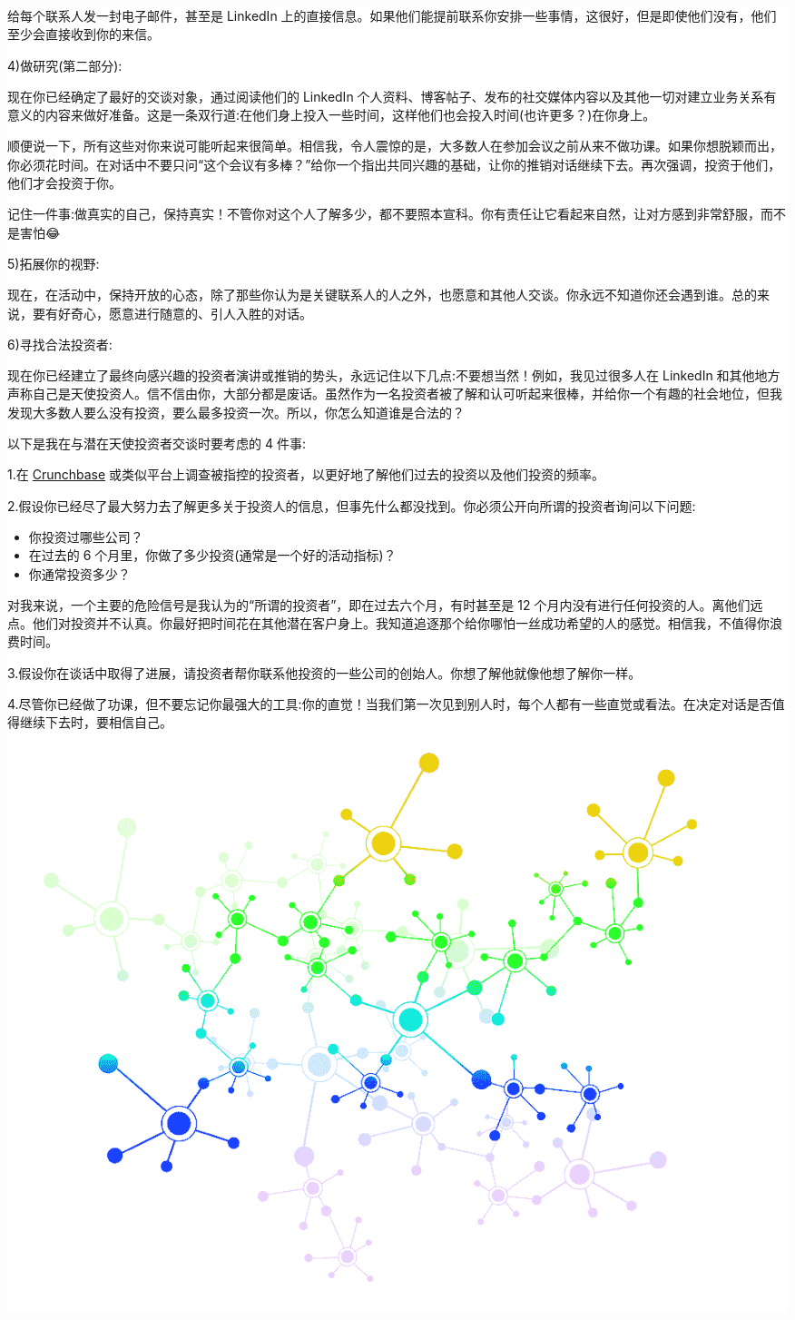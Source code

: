 给每个联系人发一封电子邮件，甚至是 LinkedIn 上的直接信息。如果他们能提前联系你安排一些事情，这很好，但是即使他们没有，他们至少会直接收到你的来信。

4)做研究(第二部分):

现在你已经确定了最好的交谈对象，通过阅读他们的 LinkedIn 个人资料、博客帖子、发布的社交媒体内容以及其他一切对建立业务关系有意义的内容来做好准备。这是一条双行道:在他们身上投入一些时间，这样他们也会投入时间(也许更多？)在你身上。

顺便说一下，所有这些对你来说可能听起来很简单。相信我，令人震惊的是，大多数人在参加会议之前从来不做功课。如果你想脱颖而出，你必须花时间。在对话中不要只问“这个会议有多棒？”给你一个指出共同兴趣的基础，让你的推销对话继续下去。再次强调，投资于他们，他们才会投资于你。

记住一件事:做真实的自己，保持真实！不管你对这个人了解多少，都不要照本宣科。你有责任让它看起来自然，让对方感到非常舒服，而不是害怕😂

5)拓展你的视野:

现在，在活动中，保持开放的心态，除了那些你认为是关键联系人的人之外，也愿意和其他人交谈。你永远不知道你还会遇到谁。总的来说，要有好奇心，愿意进行随意的、引人入胜的对话。

6)寻找合法投资者:

现在你已经建立了最终向感兴趣的投资者演讲或推销的势头，永远记住以下几点:不要想当然！例如，我见过很多人在 LinkedIn 和其他地方声称自己是天使投资人。信不信由你，大部分都是废话。虽然作为一名投资者被了解和认可听起来很棒，并给你一个有趣的社会地位，但我发现大多数人要么没有投资，要么最多投资一次。所以，你怎么知道谁是合法的？

以下是我在与潜在天使投资者交谈时要考虑的 4 件事:

1.在 [Crunchbase](https://www.crunchbase.com/) 或类似平台上调查被指控的投资者，以更好地了解他们过去的投资以及他们投资的频率。

2.假设你已经尽了最大努力去了解更多关于投资人的信息，但事先什么都没找到。你必须公开向所谓的投资者询问以下问题:

*   你投资过哪些公司？
*   在过去的 6 个月里，你做了多少投资(通常是一个好的活动指标)？
*   你通常投资多少？

对我来说，一个主要的危险信号是我认为的“所谓的投资者”，即在过去六个月，有时甚至是 12 个月内没有进行任何投资的人。离他们远点。他们对投资并不认真。你最好把时间花在其他潜在客户身上。我知道追逐那个给你哪怕一丝成功希望的人的感觉。相信我，不值得你浪费时间。

3.假设你在谈话中取得了进展，请投资者帮你联系他投资的一些公司的创始人。你想了解他就像他想了解你一样。

4.尽管你已经做了功课，但不要忘记你最强大的工具:你的直觉！当我们第一次见到别人时，每个人都有一些直觉或看法。在决定对话是否值得继续下去时，要相信自己。

![](img/87e7b57454c6dcb755a9c588e5fd30c2.png)
